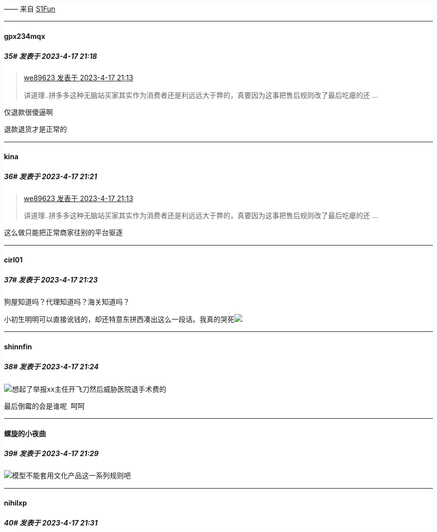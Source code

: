 —— 来自 [S1Fun](https://s1fun.koalcat.com)

*****

####  gpx234mqx  
##### 35#       发表于 2023-4-17 21:18

<blockquote><a href="httphttps://bbs.saraba1st.com/2b/forum.php?mod=redirect&amp;goto=findpost&amp;pid=60497045&amp;ptid=2129282" target="_blank">we89623 发表于 2023-4-17 21:13</a>

讲道理..拼多多这种无脑站买家其实作为消费者还是利远远大于弊的，真要因为这事把售后规则改了最后吃瘪的还 ...</blockquote>
仅退款很傻逼啊

退款退货才是正常的

*****

####  kina  
##### 36#       发表于 2023-4-17 21:21

<blockquote><a href="httphttps://bbs.saraba1st.com/2b/forum.php?mod=redirect&amp;goto=findpost&amp;pid=60497045&amp;ptid=2129282" target="_blank">we89623 发表于 2023-4-17 21:13</a>

讲道理..拼多多这种无脑站买家其实作为消费者还是利远远大于弊的，真要因为这事把售后规则改了最后吃瘪的还 ...</blockquote>
这么做只能把正常商家往别的平台驱逐

*****

####  cirl01  
##### 37#       发表于 2023-4-17 21:23

狗屋知道吗？代理知道吗？海关知道吗？

小初生明明可以直接讹钱的，却还特意东拼西凑出这么一段话。我真的哭死<img src="https://static.saraba1st.com/image/smiley/face2017/066.png" referrerpolicy="no-referrer">

*****

####  shinnfin  
##### 38#       发表于 2023-4-17 21:24

<img src="https://static.saraba1st.com/image/smiley/face2017/037.png" referrerpolicy="no-referrer">想起了举报xx主任开飞刀然后威胁医院退手术费的

最后倒霉的会是谁呢  呵呵

*****

####  螺旋的小夜曲  
##### 39#       发表于 2023-4-17 21:29

<img src="https://static.saraba1st.com/image/smiley/face2017/001.png" referrerpolicy="no-referrer">模型不能套用文化产品这一系列规则吧

*****

####  nihilxp  
##### 40#       发表于 2023-4-17 21:31
